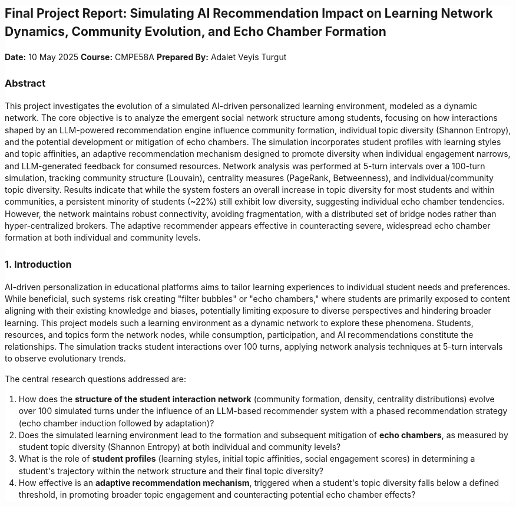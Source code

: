 ## Final Project Report: Simulating AI Recommendation Impact on Learning Network Dynamics, Community Evolution, and Echo Chamber Formation

**Date:** 10 May 2025
**Course:** CMPE58A
**Prepared By:** Adalet Veyis Turgut

### Abstract

This project investigates the evolution of a simulated AI-driven personalized learning environment, modeled as a dynamic network. The core objective is to analyze the emergent social network structure among students, focusing on how interactions shaped by an LLM-powered recommendation engine influence community formation, individual topic diversity (Shannon Entropy), and the potential development or mitigation of echo chambers. The simulation incorporates student profiles with learning styles and topic affinities, an adaptive recommendation mechanism designed to promote diversity when individual engagement narrows, and LLM-generated feedback for consumed resources. Network analysis was performed at 5-turn intervals over a 100-turn simulation, tracking community structure (Louvain), centrality measures (PageRank, Betweenness), and individual/community topic diversity. Results indicate that while the system fosters an overall increase in topic diversity for most students and within communities, a persistent minority of students (~22%) still exhibit low diversity, suggesting individual echo chamber tendencies. However, the network maintains robust connectivity, avoiding fragmentation, with a distributed set of bridge nodes rather than hyper-centralized brokers. The adaptive recommender appears effective in counteracting severe, widespread echo chamber formation at both individual and community levels.

### 1. Introduction

AI-driven personalization in educational platforms aims to tailor learning experiences to individual student needs and preferences. While beneficial, such systems risk creating "filter bubbles" or "echo chambers," where students are primarily exposed to content aligning with their existing knowledge and biases, potentially limiting exposure to diverse perspectives and hindering broader learning. This project models such a learning environment as a dynamic network to explore these phenomena. Students, resources, and topics form the network nodes, while consumption, participation, and AI recommendations constitute the relationships. The simulation tracks student interactions over 100 turns, applying network analysis techniques at 5-turn intervals to observe evolutionary trends.

The central research questions addressed are:

1.  How does the **structure of the student interaction network** (community formation, density, centrality distributions) evolve over 100 simulated turns under the influence of an LLM-based recommender system with a phased recommendation strategy (echo chamber induction followed by adaptation)?
2.  Does the simulated learning environment lead to the formation and subsequent mitigation of **echo chambers**, as measured by student topic diversity (Shannon Entropy) at both individual and community levels?
3.  What is the role of **student profiles** (learning styles, initial topic affinities, social engagement scores) in determining a student's trajectory within the network structure and their final topic diversity?
4.  How effective is an **adaptive recommendation mechanism**, triggered when a student's topic diversity falls below a defined threshold, in promoting broader topic engagement and counteracting potential echo chamber effects?
